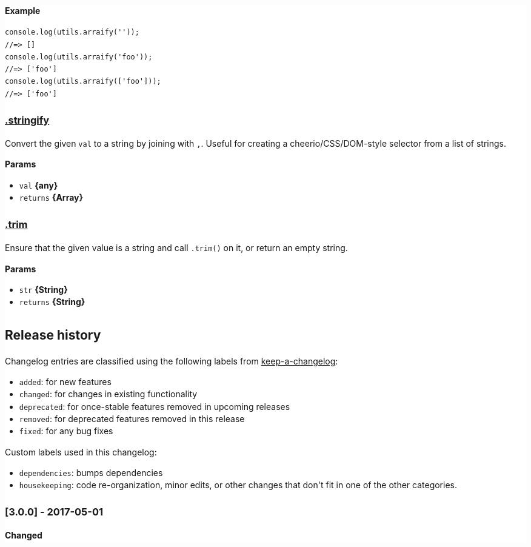 <p><strong>Example</strong></p>

<pre><code class="js">console.log(utils.arraify(''));
//=&gt; []
console.log(utils.arraify('foo'));
//=&gt; ['foo']
console.log(utils.arraify(['foo']));
//=&gt; ['foo']
</code></pre>

<h3 id=".stringify"><a href="index.js#L948">.stringify</a></h3>

<p>Convert the given <code>val</code> to a string by joining with <code>,</code>. Useful
for creating a cheerio/CSS/DOM-style selector from a list of strings.</p>

<p><strong>Params</strong></p>

<ul>
<li><code>val</code> <strong>{any}</strong></li>
<li><code>returns</code> <strong>{Array}</strong></li>
</ul>

<h3 id=".trim"><a href="index.js#L961">.trim</a></h3>

<p>Ensure that the given value is a string and call <code>.trim()</code> on it,
or return an empty string.</p>

<p><strong>Params</strong></p>

<ul>
<li><code>str</code> <strong>{String}</strong></li>
<li><code>returns</code> <strong>{String}</strong></li>
</ul>

<h2 id="release-history">Release history</h2>

<p>Changelog entries are classified using the following labels from <a href="https://github.com/olivierlacan/keep-a-changelog">keep-a-changelog</a>:</p>

<ul>
<li><code>added</code>: for new features</li>
<li><code>changed</code>: for changes in existing functionality</li>
<li><code>deprecated</code>: for once-stable features removed in upcoming releases</li>
<li><code>removed</code>: for deprecated features removed in this release</li>
<li><code>fixed</code>: for any bug fixes</li>
</ul>

<p>Custom labels used in this changelog:</p>

<ul>
<li><code>dependencies</code>: bumps dependencies</li>
<li><code>housekeeping</code>: code re-organization, minor edits, or other changes that don't fit in one of the other categories.</li>
</ul>

<h3 id="3.0.0---2017-05-01">[3.0.0] - 2017-05-01</h3>

<p><strong>Changed</strong></p>
